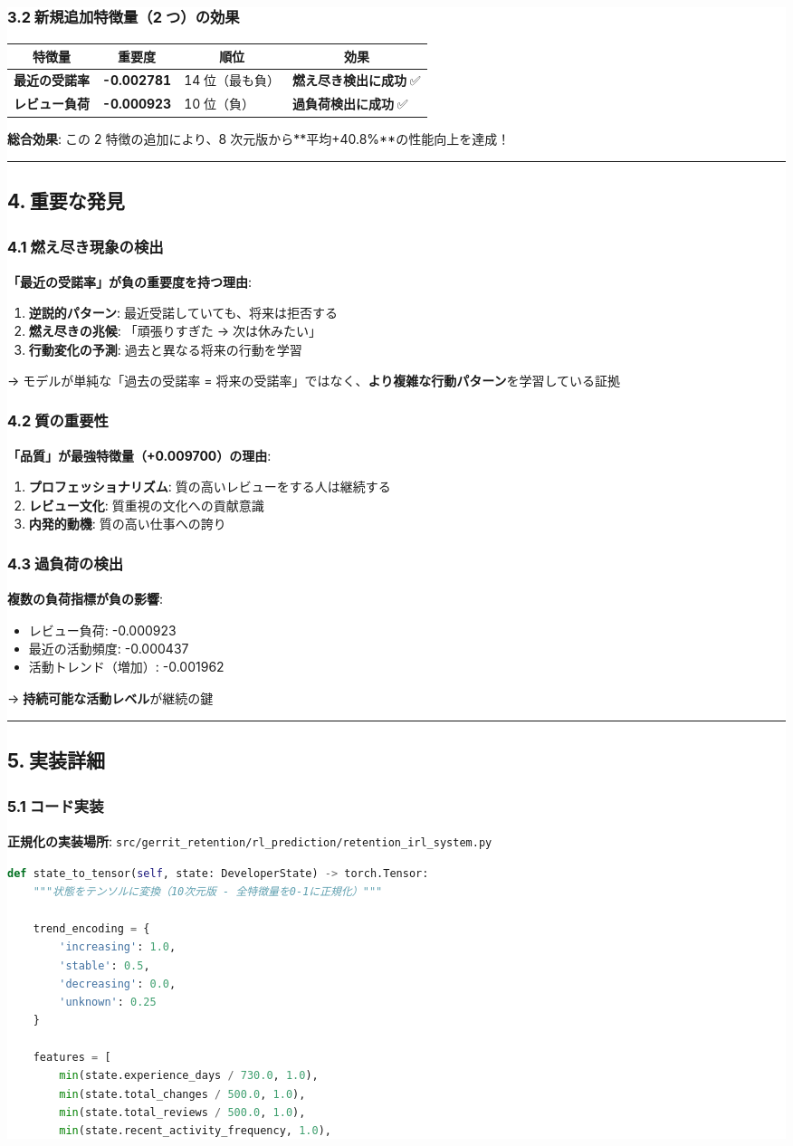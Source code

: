 ### 3.2 新規追加特徴量（2 つ）の効果

| 特徴量           | 重要度        | 順位            | 効果                      |
| ---------------- | ------------- | --------------- | ------------------------- |
| **最近の受諾率** | **-0.002781** | 14 位（最も負） | **燃え尽き検出に成功** ✅ |
| **レビュー負荷** | **-0.000923** | 10 位（負）     | **過負荷検出に成功** ✅   |

**総合効果**: この 2 特徴の追加により、8 次元版から**平均+40.8%**の性能向上を達成！

---

## 4. 重要な発見

### 4.1 燃え尽き現象の検出

**「最近の受諾率」が負の重要度を持つ理由**:

1. **逆説的パターン**: 最近受諾していても、将来は拒否する
2. **燃え尽きの兆候**: 「頑張りすぎた → 次は休みたい」
3. **行動変化の予測**: 過去と異なる将来の行動を学習

→ モデルが単純な「過去の受諾率 = 将来の受諾率」ではなく、**より複雑な行動パターン**を学習している証拠

### 4.2 質の重要性

**「品質」が最強特徴量（+0.009700）の理由**:

1. **プロフェッショナリズム**: 質の高いレビューをする人は継続する
2. **レビュー文化**: 質重視の文化への貢献意識
3. **内発的動機**: 質の高い仕事への誇り

### 4.3 過負荷の検出

**複数の負荷指標が負の影響**:

- レビュー負荷: -0.000923
- 最近の活動頻度: -0.000437
- 活動トレンド（増加）: -0.001962

→ **持続可能な活動レベル**が継続の鍵

---

## 5. 実装詳細

### 5.1 コード実装

**正規化の実装場所**: `src/gerrit_retention/rl_prediction/retention_irl_system.py`

```python
def state_to_tensor(self, state: DeveloperState) -> torch.Tensor:
    """状態をテンソルに変換（10次元版 - 全特徴量を0-1に正規化）"""

    trend_encoding = {
        'increasing': 1.0,
        'stable': 0.5,
        'decreasing': 0.0,
        'unknown': 0.25
    }

    features = [
        min(state.experience_days / 730.0, 1.0),
        min(state.total_changes / 500.0, 1.0),
        min(state.total_reviews / 500.0, 1.0),
        min(state.recent_activity_frequency, 1.0),
```
